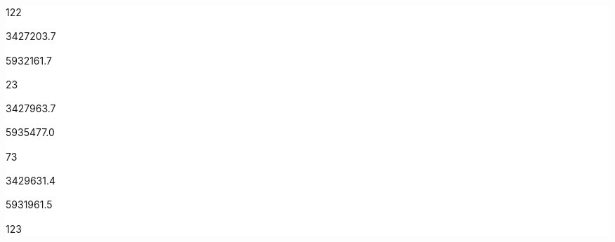 </td>

<td style align="center" valign="top" charoff="50">

122

</td>

<td style align="center" valign="top" charoff="50">

3427203.7

</td>

<td style align="center" valign="top" charoff="50">

5932161.7

</td>

</tr>

<tr>

<td style align="center" valign="top" charoff="50">

23

</td>

<td style align="center" valign="top" charoff="50">

3427963.7

</td>

<td style align="center" valign="top" charoff="50">

5935477.0

</td>

<td style align="center" valign="top" charoff="50">

73

</td>

<td style align="center" valign="top" charoff="50">

3429631.4

</td>

<td style align="center" valign="top" charoff="50">

5931961.5

</td>

<td style align="center" valign="top" charoff="50">

123

</td>
